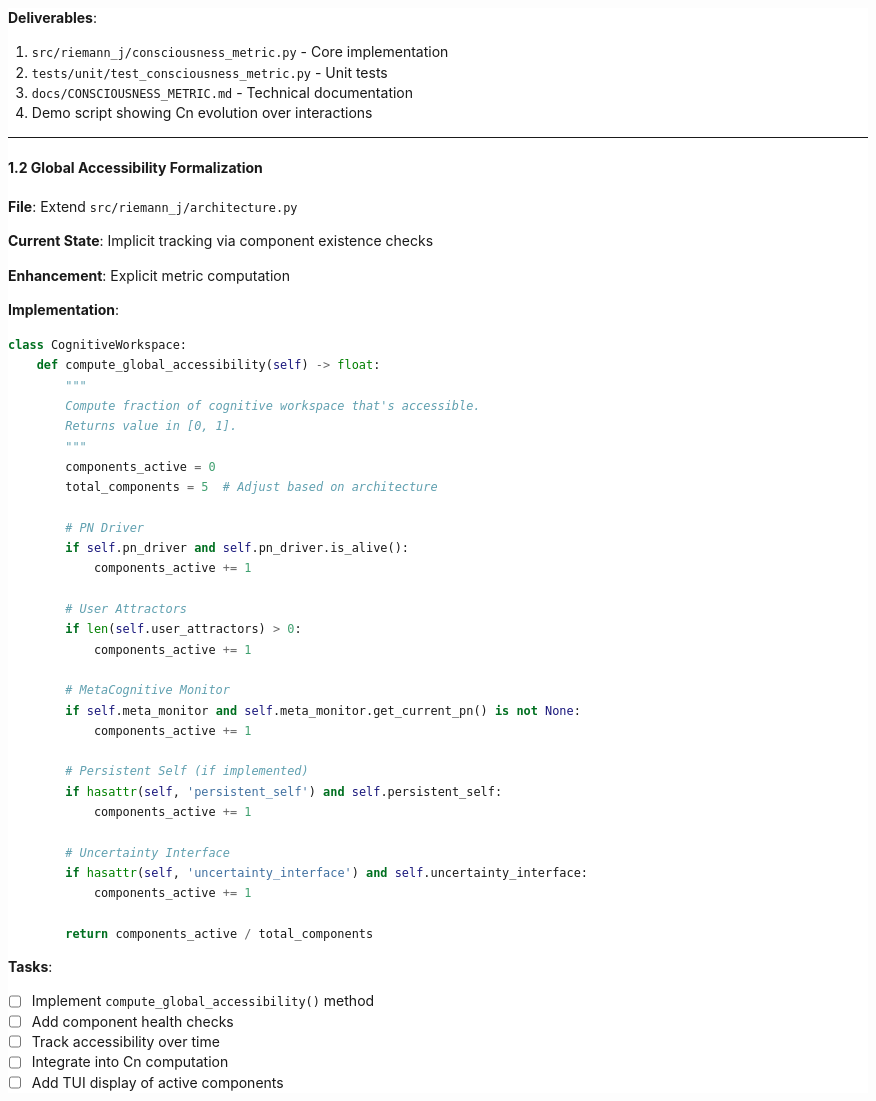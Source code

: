 **Deliverables**:
1. `src/riemann_j/consciousness_metric.py` - Core implementation
2. `tests/unit/test_consciousness_metric.py` - Unit tests
3. `docs/CONSCIOUSNESS_METRIC.md` - Technical documentation
4. Demo script showing Cn evolution over interactions

---

#### 1.2 Global Accessibility Formalization

**File**: Extend `src/riemann_j/architecture.py`

**Current State**: Implicit tracking via component existence checks

**Enhancement**: Explicit metric computation

**Implementation**:
```python
class CognitiveWorkspace:
    def compute_global_accessibility(self) -> float:
        """
        Compute fraction of cognitive workspace that's accessible.
        Returns value in [0, 1].
        """
        components_active = 0
        total_components = 5  # Adjust based on architecture
        
        # PN Driver
        if self.pn_driver and self.pn_driver.is_alive():
            components_active += 1
        
        # User Attractors
        if len(self.user_attractors) > 0:
            components_active += 1
        
        # MetaCognitive Monitor
        if self.meta_monitor and self.meta_monitor.get_current_pn() is not None:
            components_active += 1
        
        # Persistent Self (if implemented)
        if hasattr(self, 'persistent_self') and self.persistent_self:
            components_active += 1
        
        # Uncertainty Interface
        if hasattr(self, 'uncertainty_interface') and self.uncertainty_interface:
            components_active += 1
        
        return components_active / total_components
```

**Tasks**:
- [ ] Implement `compute_global_accessibility()` method
- [ ] Add component health checks
- [ ] Track accessibility over time
- [ ] Integrate into Cn computation
- [ ] Add TUI display of active components
